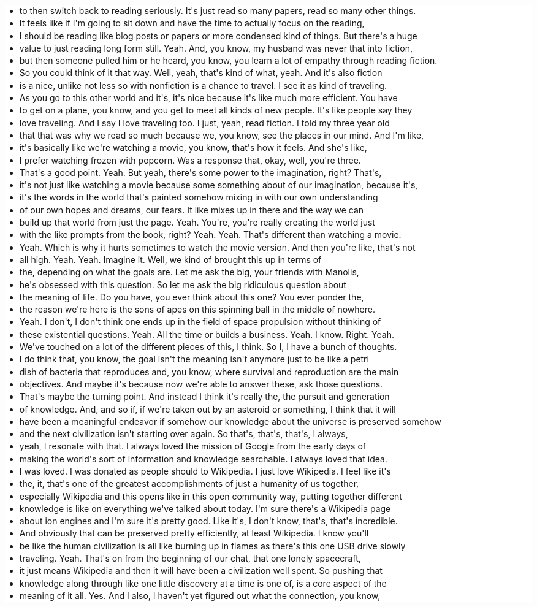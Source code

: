*  to then switch back to reading seriously. It's just read so many papers, read so many other things.
*  It feels like if I'm going to sit down and have the time to actually focus on the reading,
*  I should be reading like blog posts or papers or more condensed kind of things. But there's a huge
*  value to just reading long form still. Yeah. And, you know, my husband was never that into fiction,
*  but then someone pulled him or he heard, you know, you learn a lot of empathy through reading fiction.
*  So you could think of it that way. Well, yeah, that's kind of what, yeah. And it's also fiction
*  is a nice, unlike not less so with nonfiction is a chance to travel. I see it as kind of traveling.
*  As you go to this other world and it's, it's nice because it's like much more efficient. You have
*  to get on a plane, you know, and you get to meet all kinds of new people. It's like people say they
*  love traveling. And I say I love traveling too. I just, yeah, read fiction. I told my three year old
*  that that was why we read so much because we, you know, see the places in our mind. And I'm like,
*  it's basically like we're watching a movie, you know, that's how it feels. And she's like,
*  I prefer watching frozen with popcorn. Was a response that, okay, well, you're three.
*  That's a good point. Yeah. But yeah, there's some power to the imagination, right? That's,
*  it's not just like watching a movie because some something about of our imagination, because it's,
*  it's the words in the world that's painted somehow mixing in with our own understanding
*  of our own hopes and dreams, our fears. It like mixes up in there and the way we can
*  build up that world from just the page. Yeah. You're, you're really creating the world just
*  with the like prompts from the book, right? Yeah. Yeah. That's different than watching a movie.
*  Yeah. Which is why it hurts sometimes to watch the movie version. And then you're like, that's not
*  all high. Yeah. Yeah. Imagine it. Well, we kind of brought this up in terms of
*  the, depending on what the goals are. Let me ask the big, your friends with Manolis,
*  he's obsessed with this question. So let me ask the big ridiculous question about
*  the meaning of life. Do you have, you ever think about this one? You ever ponder the,
*  the reason we're here is the sons of apes on this spinning ball in the middle of nowhere.
*  Yeah. I don't, I don't think one ends up in the field of space propulsion without thinking of
*  these existential questions. Yeah. All the time or builds a business. Yeah. I know. Right. Yeah.
*  We've touched on a lot of the different pieces of this, I think. So I, I have a bunch of thoughts.
*  I do think that, you know, the goal isn't the meaning isn't anymore just to be like a petri
*  dish of bacteria that reproduces and, you know, where survival and reproduction are the main
*  objectives. And maybe it's because now we're able to answer these, ask those questions.
*  That's maybe the turning point. And instead I think it's really the, the pursuit and generation
*  of knowledge. And, and so if, if we're taken out by an asteroid or something, I think that it will
*  have been a meaningful endeavor if somehow our knowledge about the universe is preserved somehow
*  and the next civilization isn't starting over again. So that's, that's, that's, I always,
*  yeah, I resonate with that. I always loved the mission of Google from the early days of
*  making the world's sort of information and knowledge searchable. I always loved that idea.
*  I was loved. I was donated as people should to Wikipedia. I just love Wikipedia. I feel like it's
*  the, it, that's one of the greatest accomplishments of just a humanity of us together,
*  especially Wikipedia and this opens like in this open community way, putting together different
*  knowledge is like on everything we've talked about today. I'm sure there's a Wikipedia page
*  about ion engines and I'm sure it's pretty good. Like it's, I don't know, that's, that's incredible.
*  And obviously that can be preserved pretty efficiently, at least Wikipedia. I know you'll
*  be like the human civilization is all like burning up in flames as there's this one USB drive slowly
*  traveling. Yeah. That's on from the beginning of our chat, that one lonely spacecraft,
*  it just means Wikipedia and then it will have been a civilization well spent. So pushing that
*  knowledge along through like one little discovery at a time is one of, is a core aspect of the
*  meaning of it all. Yes. And I also, I haven't yet figured out what the connection, you know,
